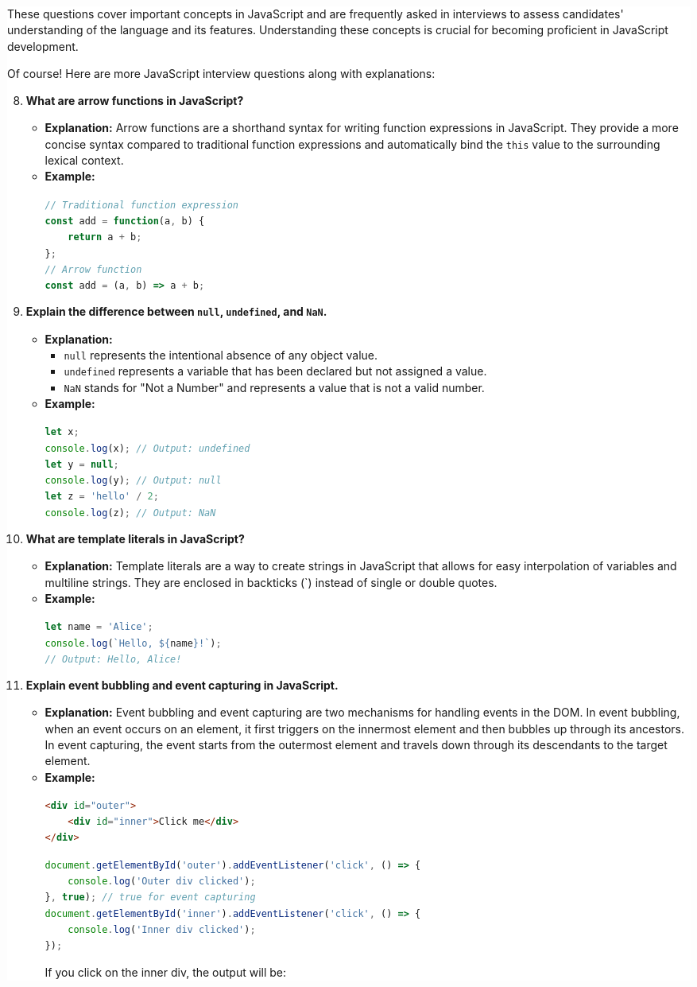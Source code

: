 These questions cover important concepts in JavaScript and are frequently asked in interviews to assess candidates' understanding of the language and its features. Understanding these concepts is crucial for becoming proficient in JavaScript development.

Of course! Here are more JavaScript interview questions along with explanations:

8. **What are arrow functions in JavaScript?**
   - **Explanation:** Arrow functions are a shorthand syntax for writing function expressions in JavaScript. They provide a more concise syntax compared to traditional function expressions and automatically bind the `this` value to the surrounding lexical context.
   - **Example:**
     ```javascript
     // Traditional function expression
     const add = function(a, b) {
         return a + b;
     };
     // Arrow function
     const add = (a, b) => a + b;
     ```

9. **Explain the difference between `null`, `undefined`, and `NaN`.**
   - **Explanation:** 
     - `null` represents the intentional absence of any object value.
     - `undefined` represents a variable that has been declared but not assigned a value.
     - `NaN` stands for "Not a Number" and represents a value that is not a valid number.
   - **Example:**
     ```javascript
     let x;
     console.log(x); // Output: undefined
     let y = null;
     console.log(y); // Output: null
     let z = 'hello' / 2;
     console.log(z); // Output: NaN
     ```

10. **What are template literals in JavaScript?**
    - **Explanation:** Template literals are a way to create strings in JavaScript that allows for easy interpolation of variables and multiline strings. They are enclosed in backticks (\`) instead of single or double quotes.
    - **Example:**
      ```javascript
      let name = 'Alice';
      console.log(`Hello, ${name}!`);
      // Output: Hello, Alice!
      ```

11. **Explain event bubbling and event capturing in JavaScript.**
    - **Explanation:** Event bubbling and event capturing are two mechanisms for handling events in the DOM. In event bubbling, when an event occurs on an element, it first triggers on the innermost element and then bubbles up through its ancestors. In event capturing, the event starts from the outermost element and travels down through its descendants to the target element.
    - **Example:**
      ```html
      <div id="outer">
          <div id="inner">Click me</div>
      </div>
      ```
      ```javascript
      document.getElementById('outer').addEventListener('click', () => {
          console.log('Outer div clicked');
      }, true); // true for event capturing
      document.getElementById('inner').addEventListener('click', () => {
          console.log('Inner div clicked');
      });
      ```
      If you click on the inner div, the output will be: